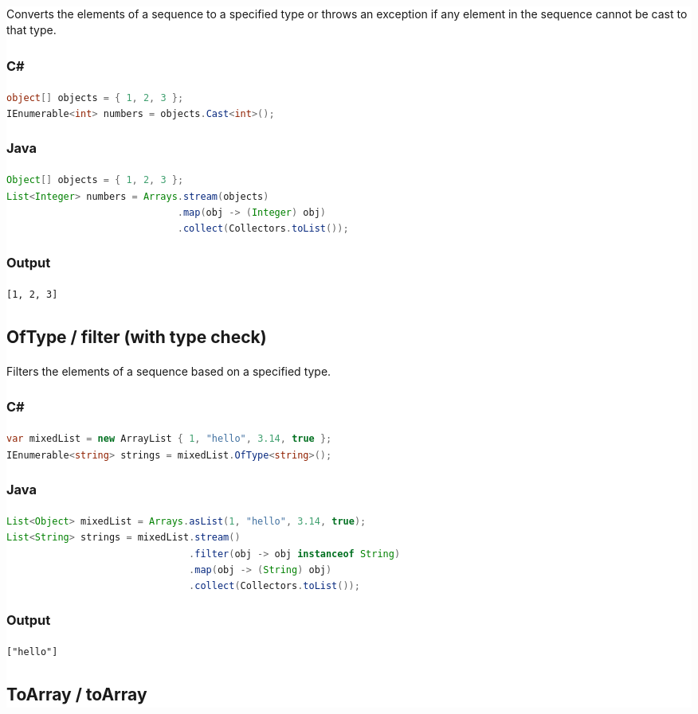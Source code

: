 Converts the elements of a sequence to a specified type or throws an exception if any element in the sequence cannot be cast to that type.

### C#

```csharp
object[] objects = { 1, 2, 3 };
IEnumerable<int> numbers = objects.Cast<int>();
```

### Java

```java
Object[] objects = { 1, 2, 3 };
List<Integer> numbers = Arrays.stream(objects)
                              .map(obj -> (Integer) obj)
                              .collect(Collectors.toList());

```

### Output

```
[1, 2, 3]
```

## OfType / filter (with type check)

Filters the elements of a sequence based on a specified type.

### C#

```csharp
var mixedList = new ArrayList { 1, "hello", 3.14, true };
IEnumerable<string> strings = mixedList.OfType<string>();
```

### Java

```java
List<Object> mixedList = Arrays.asList(1, "hello", 3.14, true);
List<String> strings = mixedList.stream()
                                .filter(obj -> obj instanceof String)
                                .map(obj -> (String) obj)
                                .collect(Collectors.toList());
```

### Output

```
["hello"]
```

## ToArray / toArray
